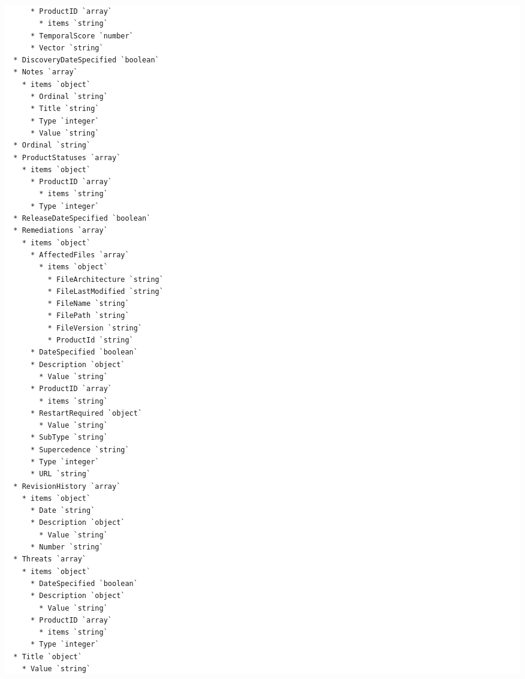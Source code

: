          * ProductID `array`
            * items `string`
          * TemporalScore `number`
          * Vector `string`
      * DiscoveryDateSpecified `boolean`
      * Notes `array`
        * items `object`
          * Ordinal `string`
          * Title `string`
          * Type `integer`
          * Value `string`
      * Ordinal `string`
      * ProductStatuses `array`
        * items `object`
          * ProductID `array`
            * items `string`
          * Type `integer`
      * ReleaseDateSpecified `boolean`
      * Remediations `array`
        * items `object`
          * AffectedFiles `array`
            * items `object`
              * FileArchitecture `string`
              * FileLastModified `string`
              * FileName `string`
              * FilePath `string`
              * FileVersion `string`
              * ProductId `string`
          * DateSpecified `boolean`
          * Description `object`
            * Value `string`
          * ProductID `array`
            * items `string`
          * RestartRequired `object`
            * Value `string`
          * SubType `string`
          * Supercedence `string`
          * Type `integer`
          * URL `string`
      * RevisionHistory `array`
        * items `object`
          * Date `string`
          * Description `object`
            * Value `string`
          * Number `string`
      * Threats `array`
        * items `object`
          * DateSpecified `boolean`
          * Description `object`
            * Value `string`
          * ProductID `array`
            * items `string`
          * Type `integer`
      * Title `object`
        * Value `string`
